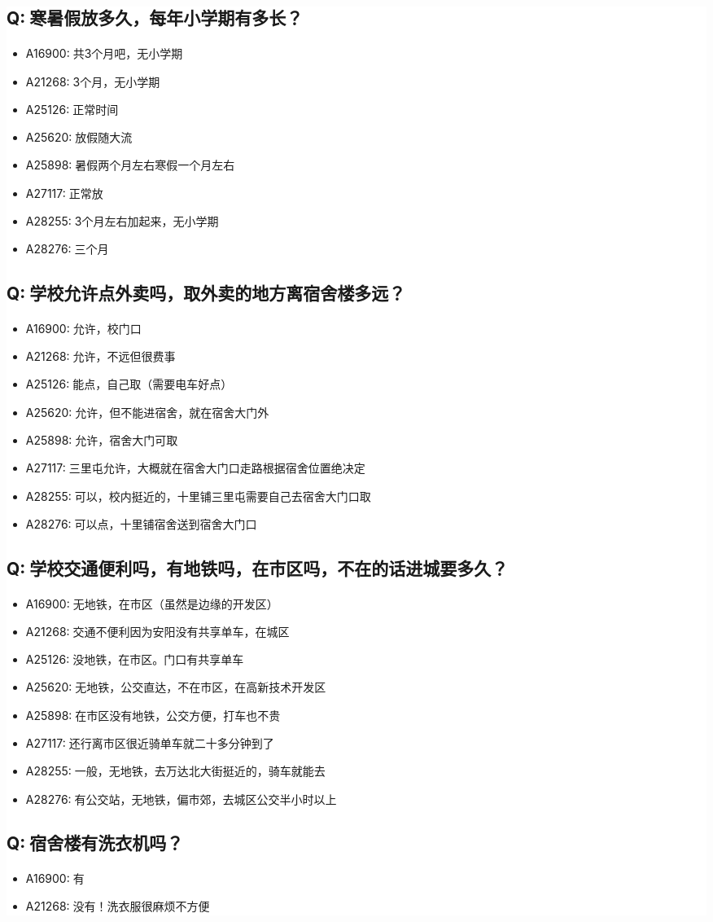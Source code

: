 ## Q: 寒暑假放多久，每年小学期有多长？

- A16900: 共3个月吧，无小学期

- A21268: 3个月，无小学期

- A25126: 正常时间

- A25620: 放假随大流

- A25898: 暑假两个月左右寒假一个月左右

- A27117: 正常放

- A28255: 3个月左右加起来，无小学期

- A28276: 三个月

## Q: 学校允许点外卖吗，取外卖的地方离宿舍楼多远？

- A16900: 允许，校门口

- A21268: 允许，不远但很费事

- A25126: 能点，自己取（需要电车好点）

- A25620: 允许，但不能进宿舍，就在宿舍大门外

- A25898: 允许，宿舍大门可取

- A27117: 三里屯允许，大概就在宿舍大门口走路根据宿舍位置绝决定

- A28255: 可以，校内挺近的，十里铺三里屯需要自己去宿舍大门口取

- A28276: 可以点，十里铺宿舍送到宿舍大门口

## Q: 学校交通便利吗，有地铁吗，在市区吗，不在的话进城要多久？

- A16900: 无地铁，在市区（虽然是边缘的开发区）

- A21268: 交通不便利因为安阳没有共享单车，在城区

- A25126: 没地铁，在市区。门口有共享单车

- A25620: 无地铁，公交直达，不在市区，在高新技术开发区

- A25898: 在市区没有地铁，公交方便，打车也不贵

- A27117: 还行离市区很近骑单车就二十多分钟到了

- A28255: 一般，无地铁，去万达北大街挺近的，骑车就能去

- A28276: 有公交站，无地铁，偏市郊，去城区公交半小时以上

## Q: 宿舍楼有洗衣机吗？

- A16900: 有

- A21268: 没有！洗衣服很麻烦不方便
